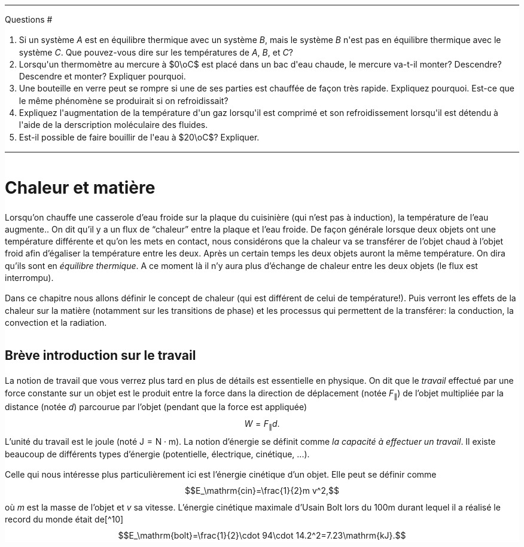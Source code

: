
---

Questions # 

1. Si un système $A$ est en équilibre thermique avec un système $B$, mais le système $B$ n'est pas en équilibre thermique avec le système $C$. Que pouvez-vous dire sur les températures de $A$, $B$, et $C$?
2. Lorsqu'un thermomètre au mercure à $0\oC$ est placé dans un bac d'eau chaude, le mercure va-t-il monter? Descendre? Descendre et monter? Expliquer pourquoi.
3. Une bouteille en verre peut se rompre si une de ses parties est chauffée de façon très rapide. Expliquez pourquoi. Est-ce que le même phénomène se produirait si on refroidissait?
4. Expliquez l'augmentation de la température d'un gaz lorsqu'il est comprimé et son refroidissement lorsqu'il est détendu à l'aide de la derscription moléculaire des fluides.
5. Est-il possible de faire bouillir de l'eau à $20\oC$? Expliquer.

---

Chaleur et matière
==================

Lorsqu’on chauffe une casserole d’eau froide sur la plaque du cuisinière
(qui n’est pas à induction), la température de l’eau augmente.. On dit
qu’il y a un flux de “chaleur” entre la plaque et l’eau froide. De façon
générale lorsque deux objets ont une température différente et qu’on les
mets en contact, nous considérons que la chaleur va se transférer de
l’objet chaud à l’objet froid afin d’égaliser la température entre les
deux. Après un certain temps les deux objets auront la même température.
On dira qu’ils sont en *équilibre thermique*. A ce moment là il n’y aura
plus d’échange de chaleur entre les deux objets (le flux est
interrompu).

Dans ce chapitre nous allons définir le concept de chaleur (qui est
différent de celui de température!). Puis verront les effets de la
chaleur sur la matière (notamment sur les transitions de phase) et les
processus qui permettent de la transférer: la conduction, la convection
et la radiation.

Brève introduction sur le travail
---------------------------------

La notion de travail que vous verrez plus tard en plus de détails est
essentielle en physique. On dit que le *travail* effectué par une force
constante sur un objet est le produit entre la force dans la direction
de déplacement (notée $F_\parallel$) de l’objet multipliée par la
distance (notée $d$) parcourue par l’objet (pendant que la force est
appliquée) $$W=F_\parallel d.$$ L’unité du travail est le joule (noté
$\mathrm{J}=\mathrm{N}\cdot{\mathrm{m}}$). La notion d’énergie se
définit comme *la capacité à effectuer un travail*. Il existe beaucoup
de différents types d’énergie (potentielle, électrique, cinétique, ...).

Celle qui nous intéresse plus particulièrement ici est l’énergie
cinétique d’un objet. Elle peut se définir comme
$$E_\mathrm{cin}=\frac{1}{2}m v^2,$$ où $m$ est la masse de l’objet et
$v$ sa vitesse. L’énergie cinétique maximale d’Usain Bolt lors du
$100{\mathrm{m}}$ durant lequel il a réalisé le record du monde était
de[^10]
$$E_\mathrm{bolt}=\frac{1}{2}\cdot 94\cdot 14.2^2=7.23\mathrm{kJ}.$$
